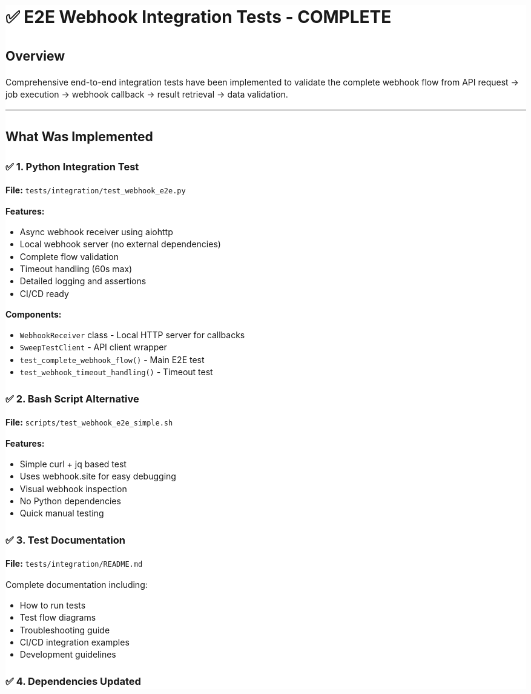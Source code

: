 # ✅ E2E Webhook Integration Tests - COMPLETE

## Overview

Comprehensive end-to-end integration tests have been implemented to validate the complete webhook flow from API request → job execution → webhook callback → result retrieval → data validation.

---

## What Was Implemented

### ✅ 1. Python Integration Test

**File:** `tests/integration/test_webhook_e2e.py`

**Features:**
- Async webhook receiver using aiohttp
- Local webhook server (no external dependencies)
- Complete flow validation
- Timeout handling (60s max)
- Detailed logging and assertions
- CI/CD ready

**Components:**
- `WebhookReceiver` class - Local HTTP server for callbacks
- `SweepTestClient` - API client wrapper
- `test_complete_webhook_flow()` - Main E2E test
- `test_webhook_timeout_handling()` - Timeout test

### ✅ 2. Bash Script Alternative

**File:** `scripts/test_webhook_e2e_simple.sh`

**Features:**
- Simple curl + jq based test
- Uses webhook.site for easy debugging
- Visual webhook inspection
- No Python dependencies
- Quick manual testing

### ✅ 3. Test Documentation

**File:** `tests/integration/README.md`

Complete documentation including:
- How to run tests
- Test flow diagrams
- Troubleshooting guide
- CI/CD integration examples
- Development guidelines

### ✅ 4. Dependencies Updated
